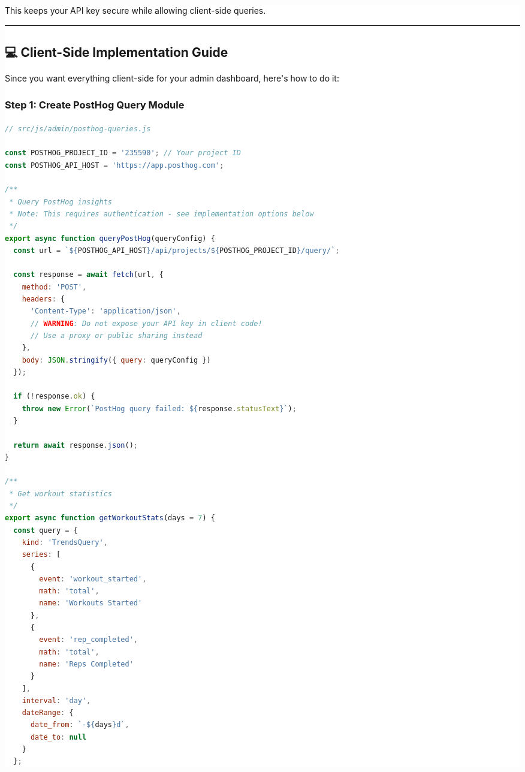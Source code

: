 This keeps your API key secure while allowing client-side queries.

---

## 💻 Client-Side Implementation Guide

Since you want everything client-side for your admin dashboard, here's how to do it:

### Step 1: Create PostHog Query Module

```javascript
// src/js/admin/posthog-queries.js

const POSTHOG_PROJECT_ID = '235590'; // Your project ID
const POSTHOG_API_HOST = 'https://app.posthog.com';

/**
 * Query PostHog insights
 * Note: This requires authentication - see implementation options below
 */
export async function queryPostHog(queryConfig) {
  const url = `${POSTHOG_API_HOST}/api/projects/${POSTHOG_PROJECT_ID}/query/`;

  const response = await fetch(url, {
    method: 'POST',
    headers: {
      'Content-Type': 'application/json',
      // WARNING: Do not expose your API key in client code!
      // Use a proxy or public sharing instead
    },
    body: JSON.stringify({ query: queryConfig })
  });

  if (!response.ok) {
    throw new Error(`PostHog query failed: ${response.statusText}`);
  }

  return await response.json();
}

/**
 * Get workout statistics
 */
export async function getWorkoutStats(days = 7) {
  const query = {
    kind: 'TrendsQuery',
    series: [
      {
        event: 'workout_started',
        math: 'total',
        name: 'Workouts Started'
      },
      {
        event: 'rep_completed',
        math: 'total',
        name: 'Reps Completed'
      }
    ],
    interval: 'day',
    dateRange: {
      date_from: `-${days}d`,
      date_to: null
    }
  };
```